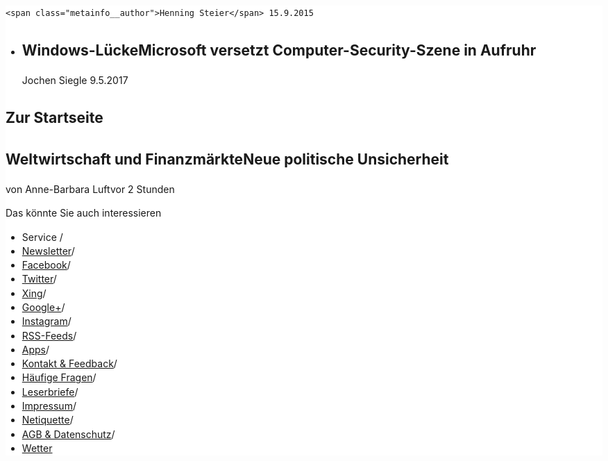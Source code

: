     <span class="metainfo__author">Henning Steier</span> 15.9.2015

-   <a href="/digital/windows-luecke-microsoft-versetzt-computer-security-szene-in-aufruhr-ld.1291841" class="teaser__link"></a>
    <span class="title__catchline">Windows-Lücke</span><span class="title__name">Microsoft versetzt Computer-Security-Szene in Aufruhr</span>
    -----------------------------------------------------------------------------------------------------------------------------------------

    <span class="metainfo__author">Jochen Siegle</span> 9.5.2017

<a href="/" class="nextprevious__link nextprevious__link--prev"></a>

<span class="title__name">Zur Startseite</span>
-----------------------------------------------

<a href="/finanzen/weltwirtschaft-und-finanzmaerkte-neue-politische-unsicherheit-ld.1295481" class="nextprevious__link nextprevious__link--next"></a>

<span class="title__catchline">Weltwirtschaft und Finanzmärkte</span><span class="title__name">Neue politische Unsicherheit</span>
----------------------------------------------------------------------------------------------------------------------------------

<span class="metainfo__author">von Anne-Barbara Luft</span>vor 2 Stunden

Das könnte Sie auch interessieren

-   Service <span class="linkgroup__divider">/</span>
-   <a href="https://abo.nzz.ch/newsletter/" class="linkgroup__link">Newsletter</a><span class="linkgroup__divider">/</span>
-   <a href="https://www.facebook.com/nzz" class="linkgroup__link">Facebook</a><span class="linkgroup__divider">/</span>
-   <a href="https://twitter.com/nzz" class="linkgroup__link">Twitter</a><span class="linkgroup__divider">/</span>
-   <a href="https://www.xing.com/news/pages/nzz-ch-neue-zurcher-zeitung-182" class="linkgroup__link">Xing</a><span class="linkgroup__divider">/</span>
-   <a href="https://plus.google.com/+nzz/posts" class="linkgroup__link">Google+</a><span class="linkgroup__divider">/</span>
-   <a href="https://www.instagram.com/nzzphoto/" class="linkgroup__link">Instagram</a><span class="linkgroup__divider">/</span>
-   <a href="https://www.nzz.ch/rss/" class="linkgroup__link">RSS-Feeds</a><span class="linkgroup__divider">/</span>
-   <a href="https://www.nzz.ch/information/nzz-apps-1.18564233" class="linkgroup__link">Apps</a><span class="linkgroup__divider">/</span>
-   <a href="https://abo.nzz.ch/kontakt" class="linkgroup__link">Kontakt &amp; Feedback</a><span class="linkgroup__divider">/</span>
-   <a href="https://abo.nzz.ch/faq/" class="linkgroup__link">Häufige Fragen</a><span class="linkgroup__divider">/</span>
-   <a href="mailto:leserbriefe@nzz.ch" class="linkgroup__link">Leserbriefe</a><span class="linkgroup__divider">/</span>
-   <a href="https://www.nzz.ch/impressum/" class="linkgroup__link">Impressum</a><span class="linkgroup__divider">/</span>
-   <a href="https://www.nzz.ch/netiquette-diese-regeln-gelten-in-unserer-community-ld.143340" class="linkgroup__link">Netiquette</a><span class="linkgroup__divider">/</span>
-   <a href="https://www.nzz.ch/agb" class="linkgroup__link">AGB &amp; Datenschutz</a><span class="linkgroup__divider">/</span>
-   <a href="https://www.nzz.ch/wetter/wetter-heute/" class="linkgroup__link">Wetter</a>
